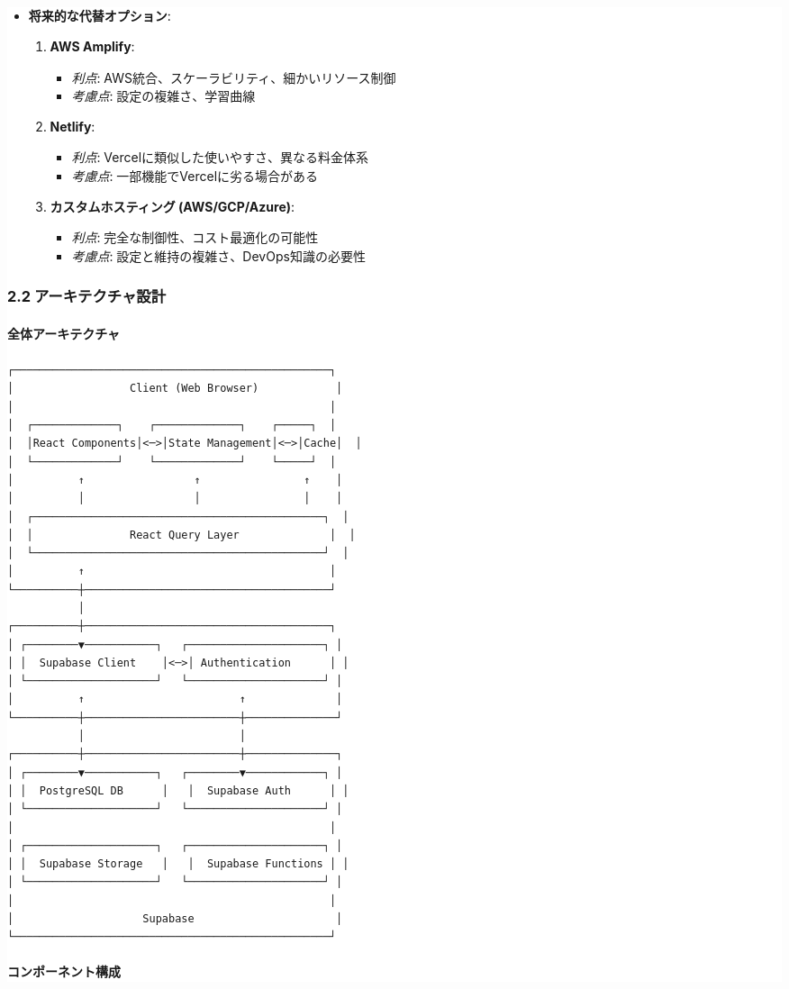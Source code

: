 - **将来的な代替オプション**:
  1. **AWS Amplify**:
     - *利点*: AWS統合、スケーラビリティ、細かいリソース制御
     - *考慮点*: 設定の複雑さ、学習曲線
     
  2. **Netlify**:
     - *利点*: Vercelに類似した使いやすさ、異なる料金体系
     - *考慮点*: 一部機能でVercelに劣る場合がある
     
  3. **カスタムホスティング (AWS/GCP/Azure)**:
     - *利点*: 完全な制御性、コスト最適化の可能性
     - *考慮点*: 設定と維持の複雑さ、DevOps知識の必要性

### 2.2 アーキテクチャ設計

#### 全体アーキテクチャ

```
┌─────────────────────────────────────────────────┐
│                  Client (Web Browser)            │
│                                                 │
│  ┌─────────────┐    ┌─────────────┐    ┌─────┐  │
│  │React Components│<─>│State Management│<─>│Cache│  │
│  └─────────────┘    └─────────────┘    └─────┘  │
│          ↑                 ↑                ↑    │
│          │                 │                │    │
│  ┌─────────────────────────────────────────────┐  │
│  │               React Query Layer              │  │
│  └─────────────────────────────────────────────┘  │
│          ↑                                      │
└──────────┼──────────────────────────────────────┘
           │
┌──────────┼──────────────────────────────────────┐
│ ┌────────▼───────────┐   ┌─────────────────────┐ │
│ │  Supabase Client    │<─>│ Authentication      │ │
│ └────────────────────┘   └─────────────────────┘ │
│          ↑                        ↑              │
└──────────┼────────────────────────┼──────────────┘
           │                        │
┌──────────┼────────────────────────┼──────────────┐
│ ┌────────▼───────────┐   ┌────────▼────────────┐ │
│ │  PostgreSQL DB      │   │  Supabase Auth      │ │
│ └────────────────────┘   └─────────────────────┘ │
│                                                 │
│ ┌────────────────────┐   ┌─────────────────────┐ │
│ │  Supabase Storage   │   │  Supabase Functions │ │
│ └────────────────────┘   └─────────────────────┘ │
│                                                 │
│                    Supabase                      │
└─────────────────────────────────────────────────┘
```

#### コンポーネント構成
